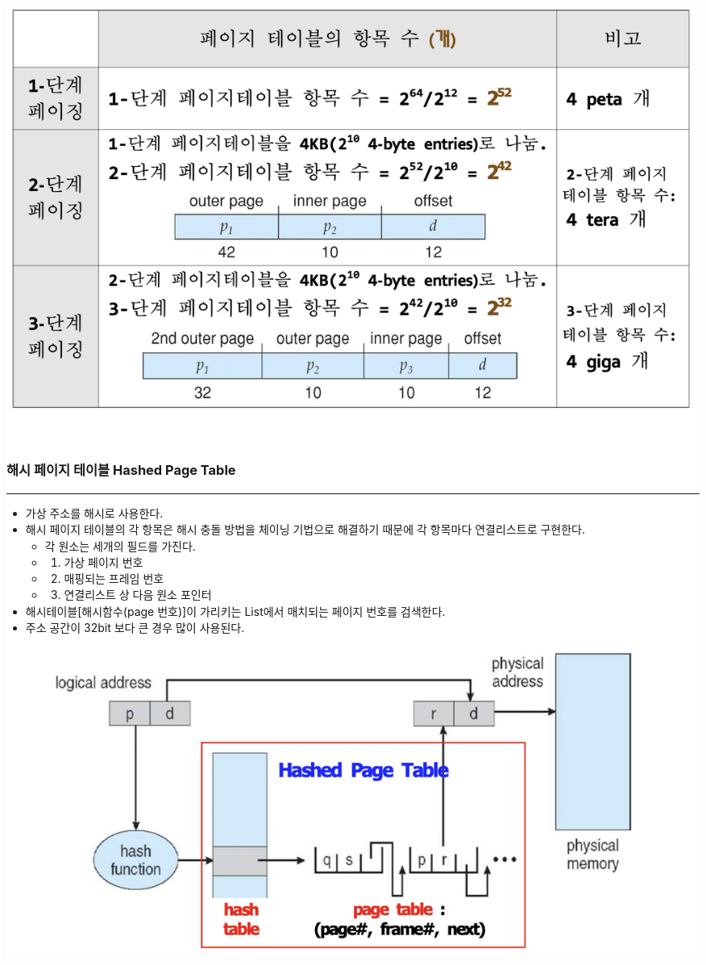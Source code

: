 ![hierarchicalPaging](/assets/img/hierarchicalPaging2.png)


<br/> 

### 해시 페이지 테이블 Hashed Page Table

---

- 가상 주소를 해시로 사용한다.
- 해시 페이지 테이블의 각 항목은 해시 충돌 방법을 체이닝 기법으로 해결하기 때문에 각 항목마다 연결리스트로 구현한다. 
  - 각 원소는 세개의 필드를 가진다.
  - 1. 가상 페이지 번호
  - 2. 매핑되는 프레임 번호
  - 3. 연결리스트 상 다음 원소 포인터
- 해시테이블[해시함수(page 번호)]이 가리키는 List에서 매치되는 페이지 번호를 검색한다.
- 주소 공간이 32bit 보다 큰 경우 많이 사용된다.

![hashedPageTable](/assets/img/hashedPageTable.png)


[^footnote]: The footnote source
[^fn-nth-2]: The 2nd footnote source